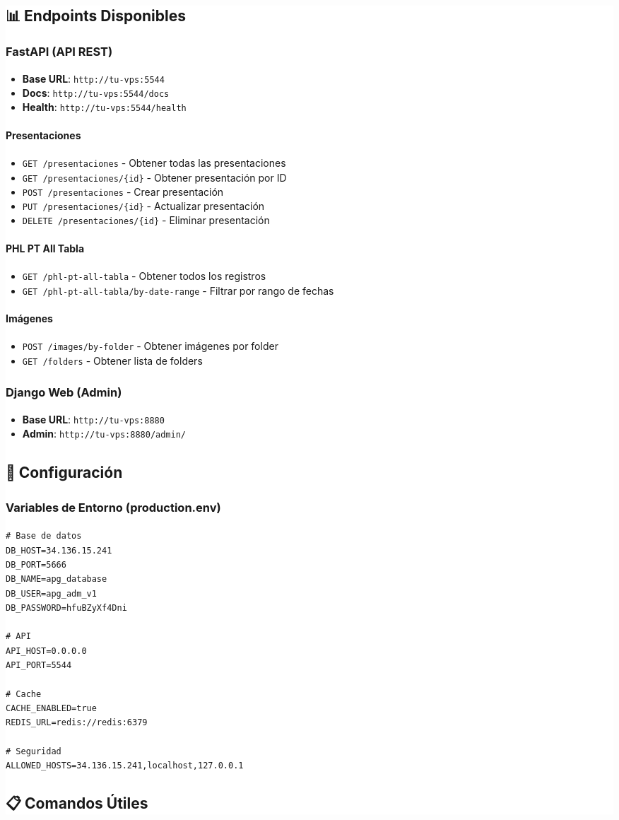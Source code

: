 ## 📊 Endpoints Disponibles

### FastAPI (API REST)
- **Base URL**: `http://tu-vps:5544`
- **Docs**: `http://tu-vps:5544/docs`
- **Health**: `http://tu-vps:5544/health`

#### Presentaciones
- `GET /presentaciones` - Obtener todas las presentaciones
- `GET /presentaciones/{id}` - Obtener presentación por ID
- `POST /presentaciones` - Crear presentación
- `PUT /presentaciones/{id}` - Actualizar presentación
- `DELETE /presentaciones/{id}` - Eliminar presentación

#### PHL PT All Tabla
- `GET /phl-pt-all-tabla` - Obtener todos los registros
- `GET /phl-pt-all-tabla/by-date-range` - Filtrar por rango de fechas

#### Imágenes
- `POST /images/by-folder` - Obtener imágenes por folder
- `GET /folders` - Obtener lista de folders

### Django Web (Admin)
- **Base URL**: `http://tu-vps:8880`
- **Admin**: `http://tu-vps:8880/admin/`

## 🔧 Configuración

### Variables de Entorno (production.env)
```env
# Base de datos
DB_HOST=34.136.15.241
DB_PORT=5666
DB_NAME=apg_database
DB_USER=apg_adm_v1
DB_PASSWORD=hfuBZyXf4Dni

# API
API_HOST=0.0.0.0
API_PORT=5544

# Cache
CACHE_ENABLED=true
REDIS_URL=redis://redis:6379

# Seguridad
ALLOWED_HOSTS=34.136.15.241,localhost,127.0.0.1
```

## 📋 Comandos Útiles
